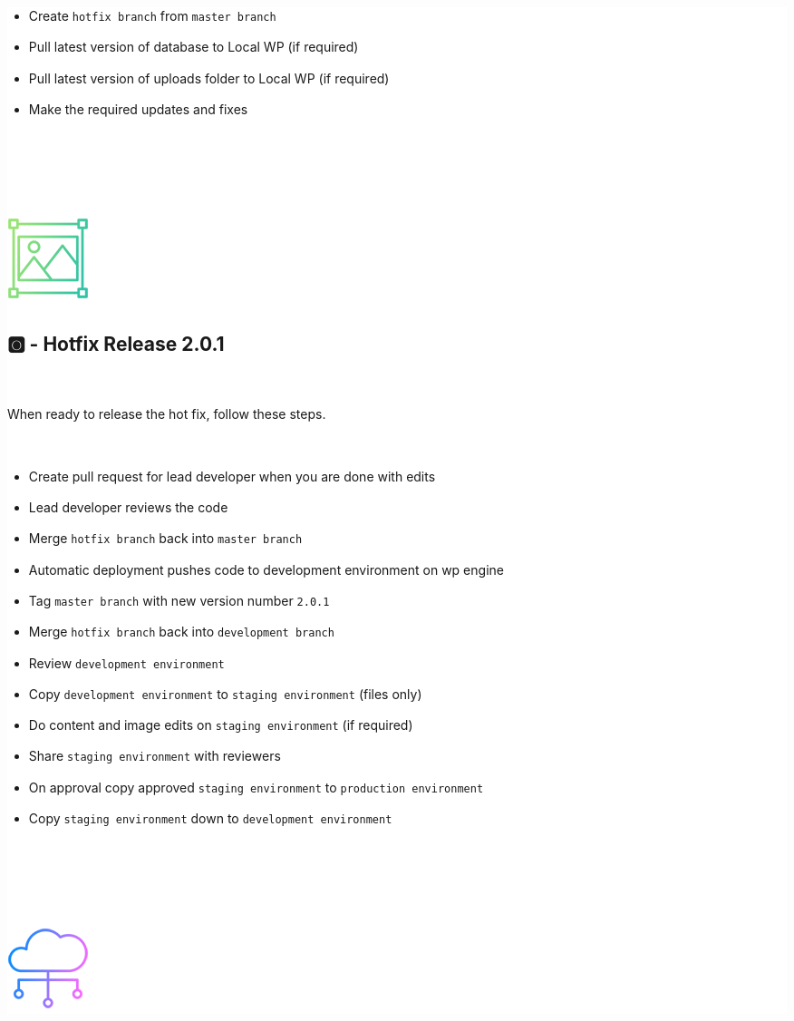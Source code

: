 - Create `hotfix branch` from `master branch`

- Pull latest version of database to Local WP (if required)

- Pull latest version of uploads folder to Local WP (if required)

- Make the required updates and fixes

<br>
<br>
<br>
<br>

![12](../assets/images/12.png)

## 🅾️ - Hotfix Release 2.0.1

<br>

When ready to release the hot fix, follow these steps.

<br>

- Create pull request for lead developer when you are done with edits

- Lead developer reviews the code

- Merge `hotfix branch` back into `master branch`

- Automatic deployment pushes code to development environment on wp engine

- Tag `master branch` with new version number `2.0.1`

- Merge `hotfix branch` back into `development branch`

- Review `development environment`

- Copy `development environment` to `staging environment` (files only)

- Do content and image edits on `staging environment` (if required)

- Share `staging environment` with reviewers

- On approval copy approved `staging environment` to `production environment`

- Copy `staging environment` down to `development environment`

<br>
<br>
<br>
<br>

![13](../assets/images/13.png)
